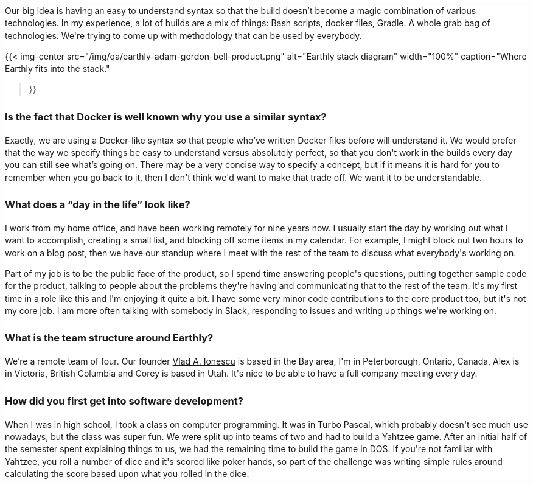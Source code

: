 Our big idea is having an easy to understand syntax so that the build doesn’t
become a magic combination of various technologies. In my experience, a lot of
builds are a mix of things: Bash scripts, docker files, Gradle. A whole grab
bag of technologies. We're trying to come up with methodology that can be used
by everybody.

{{< img-center
src="/img/qa/earthly-adam-gordon-bell-product.png"
alt="Earthly stack diagram"
width="100%"
caption="Where Earthly fits into the stack."
>}}

### Is the fact that Docker is well known why you use a similar syntax?

Exactly, we are using a Docker-like syntax so that people who’ve written Docker
files before will understand it. We would prefer that the way we specify things
be easy to understand versus absolutely perfect, so that you don't work in the
builds every day you can still see what’s going on. There may be a very concise
way to specify a concept, but if it means it is hard for you to remember when
you go back to it, then I don't think we'd want to make that trade off. We want
it to be understandable.

### What does a “day in the life” look like?

I work from my home office, and have been working remotely for nine years now.
I usually start the day by working out what I want to accomplish, creating a
small list, and blocking off some items in my calendar. For example, I might
block out two hours to work on a blog post, then we have our standup where I
meet with the rest of the team to discuss what everybody's working on.

Part of my job is to be the public face of the product, so I spend time
answering people's questions, putting together sample code for the product,
talking to people about the problems they're having and communicating that to
the rest of the team. It's my first time in a role like this and I'm enjoying
it quite a bit. I have some very minor code contributions to the core product
too, but it's not my core job. I am more often talking with somebody in Slack,
responding to issues and writing up things we're working on.

### What is the team structure around Earthly?

We’re a remote team of four. Our founder [Vlad A.
Ionescu](https://twitter.com/VladAIonescu) is based in the Bay area, I'm in
Peterborough, Ontario, Canada, Alex is in Victoria, British Columbia and Corey
is based in Utah. It's nice to be able to have a full company meeting every
day.

### How did you first get into software development?

When I was in high school, I took a class on computer programming. It was in
Turbo Pascal, which probably doesn't see much use nowadays, but the class was
super fun. We were split up into teams of two and had to build a
[Yahtzee](https://en.wikipedia.org/wiki/Yahtzee) game. After an initial half
of the semester spent explaining things to us, we had the remaining time to
build the game in DOS. If you're not familiar with Yahtzee, you roll a number
of dice and it's scored like poker hands, so part of the challenge was writing
simple rules around calculating the score based upon what you rolled in the
dice.

